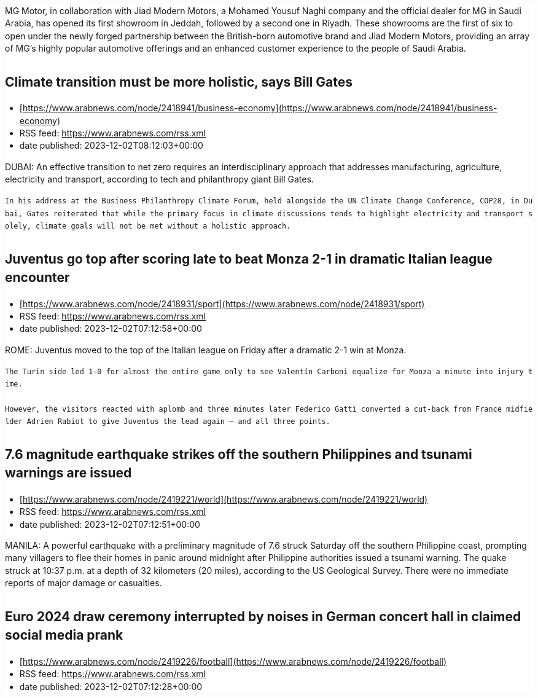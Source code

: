 MG Motor, in collaboration with Jiad Modern Motors, a Mohamed Yousuf Naghi company and the official dealer for MG in Saudi Arabia, has opened its first showroom in Jeddah, followed by a second one in Riyadh. These showrooms are the first of six to open under the newly forged partnership between the British-born automotive brand and Jiad Modern Motors, providing an array of MG’s highly popular automotive offerings and an enhanced customer experience to the people of Saudi Arabia.

## Climate transition must be more holistic, says Bill Gates
 - [https://www.arabnews.com/node/2418941/business-economy](https://www.arabnews.com/node/2418941/business-economy)
 - RSS feed: https://www.arabnews.com/rss.xml
 - date published: 2023-12-02T08:12:03+00:00

DUBAI: An effective transition to net zero requires an interdisciplinary approach that addresses manufacturing, agriculture, electricity and transport, according to tech and philanthropy giant Bill Gates.

	In his address at the Business Philanthropy Climate Forum, held alongside the UN Climate Change Conference, COP28, in Dubai, Gates reiterated that while the primary focus in climate discussions tends to highlight electricity and transport solely, climate goals will not be met without a holistic approach.

## Juventus go top after scoring late to beat Monza 2-1 in dramatic Italian league encounter
 - [https://www.arabnews.com/node/2418931/sport](https://www.arabnews.com/node/2418931/sport)
 - RSS feed: https://www.arabnews.com/rss.xml
 - date published: 2023-12-02T07:12:58+00:00

ROME: Juventus moved to the top of the Italian league on Friday after a dramatic 2-1 win at Monza.

	The Turin side led 1-0 for almost the entire game only to see Valentín Carboni equalize for Monza a minute into injury time.

	However, the visitors reacted with aplomb and three minutes later Federico Gatti converted a cut-back from France midfielder Adrien Rabiot to give Juventus the lead again — and all three points.

## 7.6 magnitude earthquake strikes off the southern Philippines and tsunami warnings are issued
 - [https://www.arabnews.com/node/2419221/world](https://www.arabnews.com/node/2419221/world)
 - RSS feed: https://www.arabnews.com/rss.xml
 - date published: 2023-12-02T07:12:51+00:00

MANILA: A powerful earthquake with a preliminary magnitude of 7.6 struck Saturday off the southern Philippine coast, prompting many villagers to flee their homes in panic around midnight after Philippine authorities issued a tsunami warning.
	The quake struck at 10:37 p.m. at a depth of 32 kilometers (20 miles), according to the US Geological Survey. There were no immediate reports of major damage or casualties.

## Euro 2024 draw ceremony interrupted by noises in German concert hall in claimed social media prank
 - [https://www.arabnews.com/node/2419226/football](https://www.arabnews.com/node/2419226/football)
 - RSS feed: https://www.arabnews.com/rss.xml
 - date published: 2023-12-02T07:12:28+00:00
